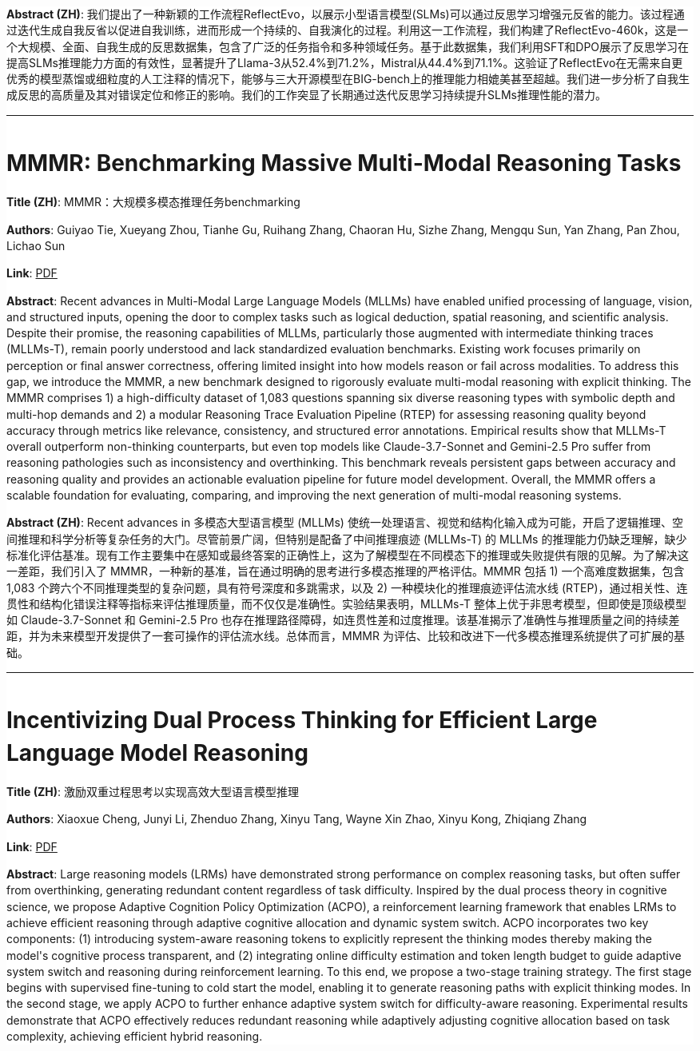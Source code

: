 **Abstract (ZH)**: 我们提出了一种新颖的工作流程ReflectEvo，以展示小型语言模型(SLMs)可以通过反思学习增强元反省的能力。该过程通过迭代生成自我反省以促进自我训练，进而形成一个持续的、自我演化的过程。利用这一工作流程，我们构建了ReflectEvo-460k，这是一个大规模、全面、自我生成的反思数据集，包含了广泛的任务指令和多种领域任务。基于此数据集，我们利用SFT和DPO展示了反思学习在提高SLMs推理能力方面的有效性，显著提升了Llama-3从52.4%到71.2%，Mistral从44.4%到71.1%。这验证了ReflectEvo在无需来自更优秀的模型蒸馏或细粒度的人工注释的情况下，能够与三大开源模型在BIG-bench上的推理能力相媲美甚至超越。我们进一步分析了自我生成反思的高质量及其对错误定位和修正的影响。我们的工作突显了长期通过迭代反思学习持续提升SLMs推理性能的潜力。 

---
# MMMR: Benchmarking Massive Multi-Modal Reasoning Tasks 

**Title (ZH)**: MMMR：大规模多模态推理任务benchmarking 

**Authors**: Guiyao Tie, Xueyang Zhou, Tianhe Gu, Ruihang Zhang, Chaoran Hu, Sizhe Zhang, Mengqu Sun, Yan Zhang, Pan Zhou, Lichao Sun  

**Link**: [PDF](https://arxiv.org/pdf/2505.16459)  

**Abstract**: Recent advances in Multi-Modal Large Language Models (MLLMs) have enabled unified processing of language, vision, and structured inputs, opening the door to complex tasks such as logical deduction, spatial reasoning, and scientific analysis. Despite their promise, the reasoning capabilities of MLLMs, particularly those augmented with intermediate thinking traces (MLLMs-T), remain poorly understood and lack standardized evaluation benchmarks. Existing work focuses primarily on perception or final answer correctness, offering limited insight into how models reason or fail across modalities. To address this gap, we introduce the MMMR, a new benchmark designed to rigorously evaluate multi-modal reasoning with explicit thinking. The MMMR comprises 1) a high-difficulty dataset of 1,083 questions spanning six diverse reasoning types with symbolic depth and multi-hop demands and 2) a modular Reasoning Trace Evaluation Pipeline (RTEP) for assessing reasoning quality beyond accuracy through metrics like relevance, consistency, and structured error annotations. Empirical results show that MLLMs-T overall outperform non-thinking counterparts, but even top models like Claude-3.7-Sonnet and Gemini-2.5 Pro suffer from reasoning pathologies such as inconsistency and overthinking. This benchmark reveals persistent gaps between accuracy and reasoning quality and provides an actionable evaluation pipeline for future model development. Overall, the MMMR offers a scalable foundation for evaluating, comparing, and improving the next generation of multi-modal reasoning systems. 

**Abstract (ZH)**: Recent advances in 多模态大型语言模型 (MLLMs) 使统一处理语言、视觉和结构化输入成为可能，开启了逻辑推理、空间推理和科学分析等复杂任务的大门。尽管前景广阔，但特别是配备了中间推理痕迹 (MLLMs-T) 的 MLLMs 的推理能力仍缺乏理解，缺少标准化评估基准。现有工作主要集中在感知或最终答案的正确性上，这为了解模型在不同模态下的推理或失败提供有限的见解。为了解决这一差距，我们引入了 MMMR，一种新的基准，旨在通过明确的思考进行多模态推理的严格评估。MMMR 包括 1) 一个高难度数据集，包含 1,083 个跨六个不同推理类型的复杂问题，具有符号深度和多跳需求，以及 2) 一种模块化的推理痕迹评估流水线 (RTEP)，通过相关性、连贯性和结构化错误注释等指标来评估推理质量，而不仅仅是准确性。实验结果表明，MLLMs-T 整体上优于非思考模型，但即使是顶级模型如 Claude-3.7-Sonnet 和 Gemini-2.5 Pro 也存在推理路径障碍，如连贯性差和过度推理。该基准揭示了准确性与推理质量之间的持续差距，并为未来模型开发提供了一套可操作的评估流水线。总体而言，MMMR 为评估、比较和改进下一代多模态推理系统提供了可扩展的基础。 

---
# Incentivizing Dual Process Thinking for Efficient Large Language Model Reasoning 

**Title (ZH)**: 激励双重过程思考以实现高效大型语言模型推理 

**Authors**: Xiaoxue Cheng, Junyi Li, Zhenduo Zhang, Xinyu Tang, Wayne Xin Zhao, Xinyu Kong, Zhiqiang Zhang  

**Link**: [PDF](https://arxiv.org/pdf/2505.16315)  

**Abstract**: Large reasoning models (LRMs) have demonstrated strong performance on complex reasoning tasks, but often suffer from overthinking, generating redundant content regardless of task difficulty. Inspired by the dual process theory in cognitive science, we propose Adaptive Cognition Policy Optimization (ACPO), a reinforcement learning framework that enables LRMs to achieve efficient reasoning through adaptive cognitive allocation and dynamic system switch. ACPO incorporates two key components: (1) introducing system-aware reasoning tokens to explicitly represent the thinking modes thereby making the model's cognitive process transparent, and (2) integrating online difficulty estimation and token length budget to guide adaptive system switch and reasoning during reinforcement learning. To this end, we propose a two-stage training strategy. The first stage begins with supervised fine-tuning to cold start the model, enabling it to generate reasoning paths with explicit thinking modes. In the second stage, we apply ACPO to further enhance adaptive system switch for difficulty-aware reasoning. Experimental results demonstrate that ACPO effectively reduces redundant reasoning while adaptively adjusting cognitive allocation based on task complexity, achieving efficient hybrid reasoning. 